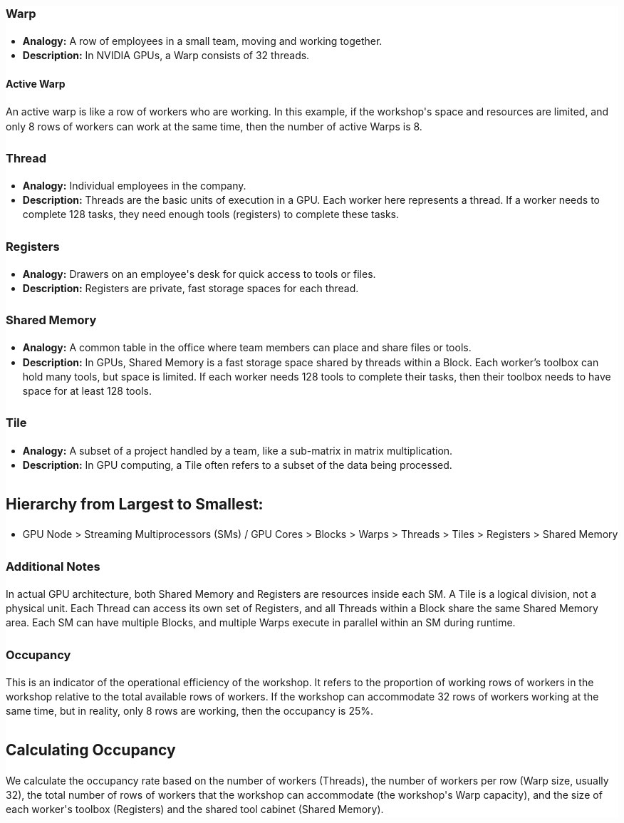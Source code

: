 
### Warp
- **Analogy:** A row of employees in a small team, moving and working together.
- **Description:** In NVIDIA GPUs, a Warp consists of 32 threads. 
#### Active Warp
An active warp is like a row of workers who are working. In this example, if the workshop's space and resources are limited, and only 8 rows of workers can work at the same time, then the number of active Warps is 8.

### Thread
- **Analogy:** Individual employees in the company.
- **Description:** Threads are the basic units of execution in a GPU.
Each worker here represents a thread. If a worker needs to complete 128 tasks, they need enough tools (registers) to complete these tasks.

### Registers
- **Analogy:** Drawers on an employee's desk for quick access to tools or files.
- **Description:** Registers are private, fast storage spaces for each thread.

### Shared Memory
- **Analogy:** A common table in the office where team members can place and share files or tools.
- **Description:** In GPUs, Shared Memory is a fast storage space shared by threads within a Block.
Each worker’s toolbox can hold many tools, but space is limited. If each worker needs 128 tools to complete their tasks, then their toolbox needs to have space for at least 128 tools.


### Tile
- **Analogy:** A subset of a project handled by a team, like a sub-matrix in matrix multiplication.
- **Description:** In GPU computing, a Tile often refers to a subset of the data being processed.

## Hierarchy from Largest to Smallest:

- GPU Node > Streaming Multiprocessors (SMs) / GPU Cores > Blocks > Warps > Threads > Tiles > Registers > Shared Memory

### Additional Notes
In actual GPU architecture, both Shared Memory and Registers are resources inside each SM. A Tile is a logical division, not a physical unit. Each Thread can access its own set of Registers, and all Threads within a Block share the same Shared Memory area. Each SM can have multiple Blocks, and multiple Warps execute in parallel within an SM during runtime.


### Occupancy
This is an indicator of the operational efficiency of the workshop. It refers to the proportion of working rows of workers in the workshop relative to the total available rows of workers. If the workshop can accommodate 32 rows of workers working at the same time, but in reality, only 8 rows are working, then the occupancy is 25%.

## Calculating Occupancy
We calculate the occupancy rate based on the number of workers (Threads), the number of workers per row (Warp size, usually 32), the total number of rows of workers that the workshop can accommodate (the workshop's Warp capacity), and the size of each worker's toolbox (Registers) and the shared tool cabinet (Shared Memory).

